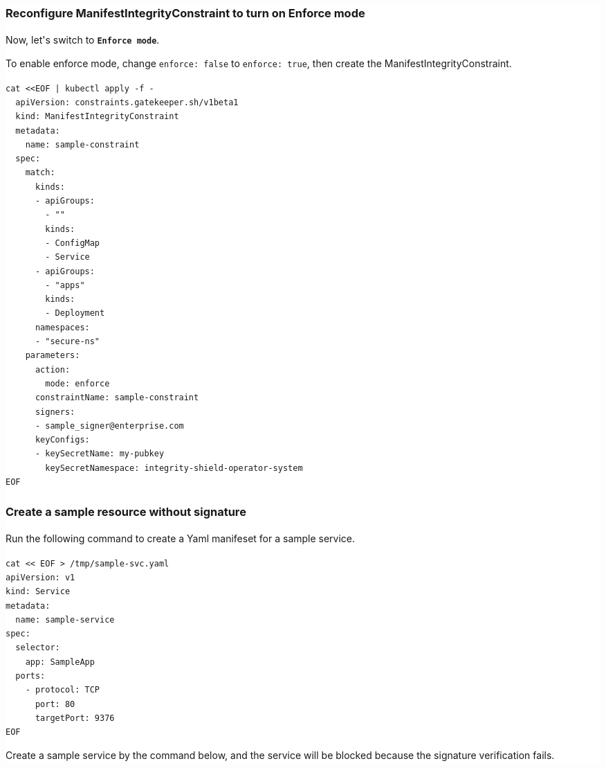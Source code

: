 ### Reconfigure ManifestIntegrityConstraint to turn on Enforce mode

Now, let's switch to  **`Enforce mode`**.

To enable enforce mode, change `enforce: false` to `enforce: true`, then create the ManifestIntegrityConstraint.
```
cat <<EOF | kubectl apply -f -
  apiVersion: constraints.gatekeeper.sh/v1beta1
  kind: ManifestIntegrityConstraint
  metadata:
    name: sample-constraint
  spec:
    match:
      kinds:
      - apiGroups:
        - ""
        kinds:
        - ConfigMap
        - Service
      - apiGroups:
        - "apps"
        kinds:
        - Deployment
      namespaces:
      - "secure-ns"
    parameters:
      action:
        mode: enforce
      constraintName: sample-constraint
      signers:
      - sample_signer@enterprise.com
      keyConfigs:
      - keySecretName: my-pubkey
        keySecretNamespace: integrity-shield-operator-system
EOF

```

### Create a sample resource without signature

Run the following command to create a Yaml manifeset for a sample service.
```
cat << EOF > /tmp/sample-svc.yaml
apiVersion: v1
kind: Service
metadata:
  name: sample-service
spec:
  selector:
    app: SampleApp
  ports:
    - protocol: TCP
      port: 80
      targetPort: 9376
EOF
```
Create a sample service by the command below, and the service will be blocked because the signature verification fails.
